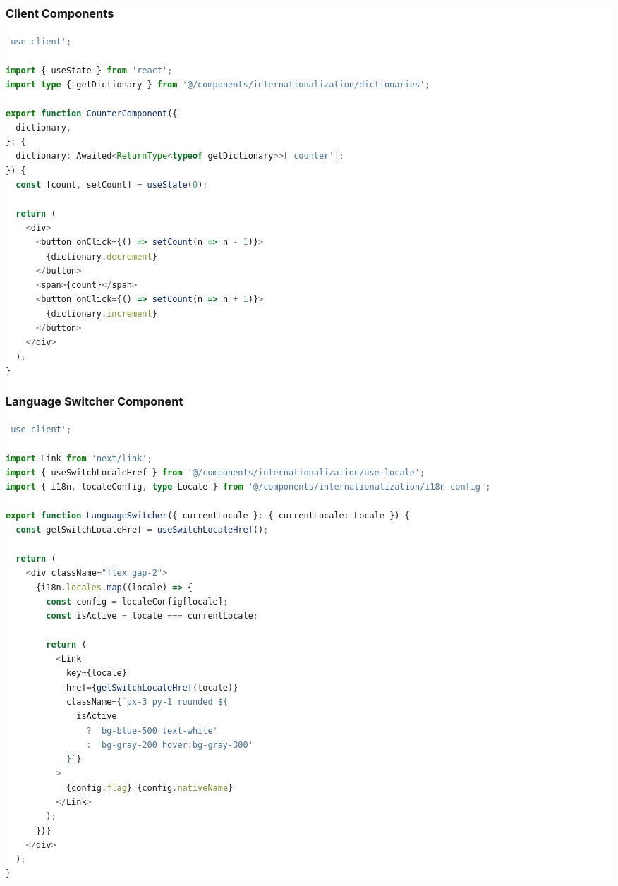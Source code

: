 ### Client Components

```typescript
'use client';

import { useState } from 'react';
import type { getDictionary } from '@/components/internationalization/dictionaries';

export function CounterComponent({
  dictionary,
}: {
  dictionary: Awaited<ReturnType<typeof getDictionary>>['counter'];
}) {
  const [count, setCount] = useState(0);

  return (
    <div>
      <button onClick={() => setCount(n => n - 1)}>
        {dictionary.decrement}
      </button>
      <span>{count}</span>
      <button onClick={() => setCount(n => n + 1)}>
        {dictionary.increment}
      </button>
    </div>
  );
}
```

### Language Switcher Component

```typescript
'use client';

import Link from 'next/link';
import { useSwitchLocaleHref } from '@/components/internationalization/use-locale';
import { i18n, localeConfig, type Locale } from '@/components/internationalization/i18n-config';

export function LanguageSwitcher({ currentLocale }: { currentLocale: Locale }) {
  const getSwitchLocaleHref = useSwitchLocaleHref();

  return (
    <div className="flex gap-2">
      {i18n.locales.map((locale) => {
        const config = localeConfig[locale];
        const isActive = locale === currentLocale;
        
        return (
          <Link
            key={locale}
            href={getSwitchLocaleHref(locale)}
            className={`px-3 py-1 rounded ${
              isActive 
                ? 'bg-blue-500 text-white' 
                : 'bg-gray-200 hover:bg-gray-300'
            }`}
          >
            {config.flag} {config.nativeName}
          </Link>
        );
      })}
    </div>
  );
}
```